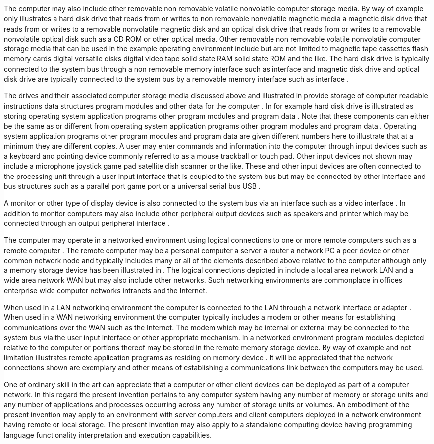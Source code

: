 The computer may also include other removable non removable volatile nonvolatile computer storage media. By way of example only illustrates a hard disk drive that reads from or writes to non removable nonvolatile magnetic media a magnetic disk drive that reads from or writes to a removable nonvolatile magnetic disk and an optical disk drive that reads from or writes to a removable nonvolatile optical disk such as a CD ROM or other optical media. Other removable non removable volatile nonvolatile computer storage media that can be used in the example operating environment include but are not limited to magnetic tape cassettes flash memory cards digital versatile disks digital video tape solid state RAM solid state ROM and the like. The hard disk drive is typically connected to the system bus through a non removable memory interface such as interface and magnetic disk drive and optical disk drive are typically connected to the system bus by a removable memory interface such as interface .

The drives and their associated computer storage media discussed above and illustrated in provide storage of computer readable instructions data structures program modules and other data for the computer . In for example hard disk drive is illustrated as storing operating system application programs other program modules and program data . Note that these components can either be the same as or different from operating system application programs other program modules and program data . Operating system application programs other program modules and program data are given different numbers here to illustrate that at a minimum they are different copies. A user may enter commands and information into the computer through input devices such as a keyboard and pointing device commonly referred to as a mouse trackball or touch pad. Other input devices not shown may include a microphone joystick game pad satellite dish scanner or the like. These and other input devices are often connected to the processing unit through a user input interface that is coupled to the system bus but may be connected by other interface and bus structures such as a parallel port game port or a universal serial bus USB .

A monitor or other type of display device is also connected to the system bus via an interface such as a video interface . In addition to monitor computers may also include other peripheral output devices such as speakers and printer which may be connected through an output peripheral interface .

The computer may operate in a networked environment using logical connections to one or more remote computers such as a remote computer . The remote computer may be a personal computer a server a router a network PC a peer device or other common network node and typically includes many or all of the elements described above relative to the computer although only a memory storage device has been illustrated in . The logical connections depicted in include a local area network LAN and a wide area network WAN but may also include other networks. Such networking environments are commonplace in offices enterprise wide computer networks intranets and the Internet.

When used in a LAN networking environment the computer is connected to the LAN through a network interface or adapter . When used in a WAN networking environment the computer typically includes a modem or other means for establishing communications over the WAN such as the Internet. The modem which may be internal or external may be connected to the system bus via the user input interface or other appropriate mechanism. In a networked environment program modules depicted relative to the computer or portions thereof may be stored in the remote memory storage device. By way of example and not limitation illustrates remote application programs as residing on memory device . It will be appreciated that the network connections shown are exemplary and other means of establishing a communications link between the computers may be used.

One of ordinary skill in the art can appreciate that a computer or other client devices can be deployed as part of a computer network. In this regard the present invention pertains to any computer system having any number of memory or storage units and any number of applications and processes occurring across any number of storage units or volumes. An embodiment of the present invention may apply to an environment with server computers and client computers deployed in a network environment having remote or local storage. The present invention may also apply to a standalone computing device having programming language functionality interpretation and execution capabilities.
